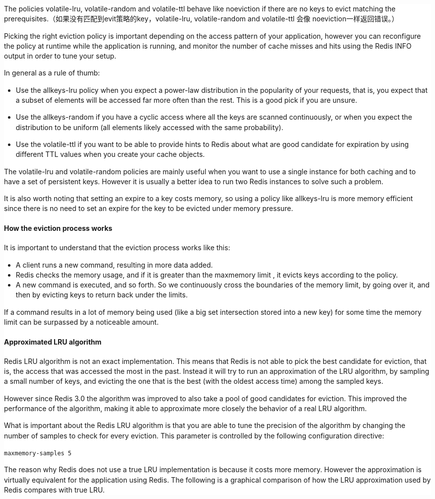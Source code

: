 The policies volatile-lru, volatile-random and volatile-ttl behave like noeviction if there are no keys to evict matching the prerequisites.（如果没有匹配到evit策略的key，volatile-lru, volatile-random and volatile-ttl 会像 noeviction一样返回错误。）

Picking the right eviction policy is important depending on the access pattern of your application, however you can reconfigure the policy at runtime while the application is running, and monitor the number of cache misses and hits using the Redis INFO output in order to tune your setup.

In general as a rule of thumb:

- Use the allkeys-lru policy when you expect a power-law distribution in the popularity of your requests, that is, you expect that a subset of elements will be accessed far more often than the rest. This is a good pick if you are unsure.

- Use the allkeys-random if you have a cyclic access where all the keys are scanned continuously, or when you expect the distribution to be uniform (all elements likely accessed with the same probability).

- Use the volatile-ttl if you want to be able to provide hints to Redis about what are good candidate for expiration by using different TTL values when you create your cache objects.

The volatile-lru and volatile-random policies are mainly useful when you want to use a single instance for both caching and to have a set of persistent keys. However it is usually a better idea to run two Redis instances to solve such a problem.

It is also worth noting that setting an expire to a key costs memory, so using a policy like allkeys-lru is more memory efficient since there is no need to set an expire for the key to be evicted under memory pressure.

#### How the eviction process works
It is important to understand that the eviction process works like this:
- A client runs a new command, resulting in more data added.
- Redis checks the memory usage, and if it is greater than the maxmemory limit , it evicts keys according to the policy.
- A new command is executed, and so forth.
So we continuously cross the boundaries of the memory limit, by going over it, and then by evicting keys to return back under the limits.

If a command results in a lot of memory being used (like a big set intersection stored into a new key) for some time the memory limit can be surpassed by a noticeable amount.
#### Approximated LRU algorithm
Redis LRU algorithm is not an exact implementation. This means that Redis is not able to pick the best candidate for eviction, that is, the access that was accessed the most in the past. Instead it will try to run an approximation of the LRU algorithm, by sampling a small number of keys, and evicting the one that is the best (with the oldest access time) among the sampled keys.

However since Redis 3.0 the algorithm was improved to also take a pool of good candidates for eviction. This improved the performance of the algorithm, making it able to approximate more closely the behavior of a real LRU algorithm.

What is important about the Redis LRU algorithm is that you are able to tune the precision of the algorithm by changing the number of samples to check for every eviction. This parameter is controlled by the following configuration directive:
 ```
 maxmemory-samples 5
 ```
 The reason why Redis does not use a true LRU implementation is because it costs more memory. However the approximation is virtually equivalent for the application using Redis. The following is a graphical comparison of how the LRU approximation used by Redis compares with true LRU.
 